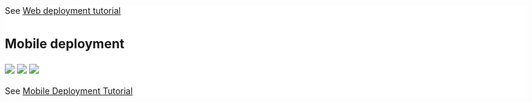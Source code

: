 See [Web deployment tutorial](../../deploy/web)

## Mobile deployment

<img src="../../deploy/lite/example/human_1.png" width="20%" > <img src="../../deploy/lite/example/human_2.png" width ="20%" > <img src="../../deploy/lite/example/human_3.png" width="20%" >

See [Mobile Deployment Tutorial](../../deploy/lite/)
